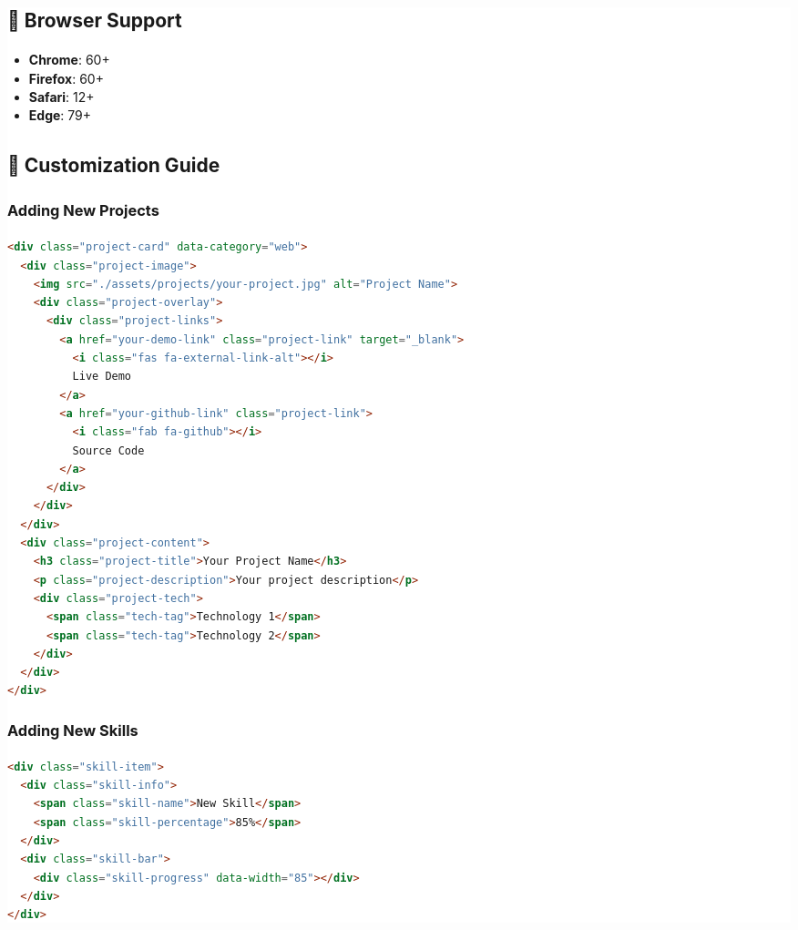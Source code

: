 ## 🔧 Browser Support

- **Chrome**: 60+
- **Firefox**: 60+
- **Safari**: 12+
- **Edge**: 79+

## 📝 Customization Guide

### Adding New Projects
```html
<div class="project-card" data-category="web">
  <div class="project-image">
    <img src="./assets/projects/your-project.jpg" alt="Project Name">
    <div class="project-overlay">
      <div class="project-links">
        <a href="your-demo-link" class="project-link" target="_blank">
          <i class="fas fa-external-link-alt"></i>
          Live Demo
        </a>
        <a href="your-github-link" class="project-link">
          <i class="fab fa-github"></i>
          Source Code
        </a>
      </div>
    </div>
  </div>
  <div class="project-content">
    <h3 class="project-title">Your Project Name</h3>
    <p class="project-description">Your project description</p>
    <div class="project-tech">
      <span class="tech-tag">Technology 1</span>
      <span class="tech-tag">Technology 2</span>
    </div>
  </div>
</div>
```

### Adding New Skills
```html
<div class="skill-item">
  <div class="skill-info">
    <span class="skill-name">New Skill</span>
    <span class="skill-percentage">85%</span>
  </div>
  <div class="skill-bar">
    <div class="skill-progress" data-width="85"></div>
  </div>
</div>
```
